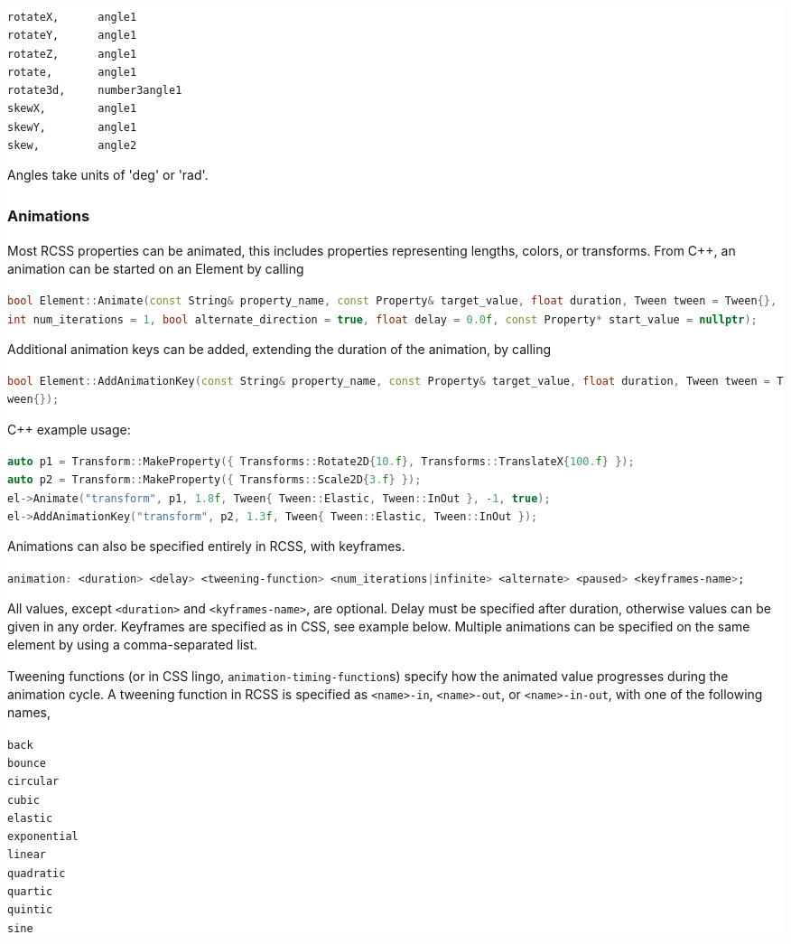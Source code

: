 ```
rotateX,      angle1
rotateY,      angle1
rotateZ,      angle1
rotate,       angle1
rotate3d,     number3angle1
skewX,        angle1
skewY,        angle1
skew,         angle2
```

Angles take units of 'deg' or 'rad'.





### Animations


Most RCSS properties can be animated, this includes properties representing lengths, colors, or transforms. From C++, an animation can be started on an Element by calling

```cpp
bool Element::Animate(const String& property_name, const Property& target_value, float duration, Tween tween = Tween{}, int num_iterations = 1, bool alternate_direction = true, float delay = 0.0f, const Property* start_value = nullptr);
```

Additional animation keys can be added, extending the duration of the animation, by calling

```cpp
bool Element::AddAnimationKey(const String& property_name, const Property& target_value, float duration, Tween tween = Tween{});
```

C++ example usage:

```cpp
auto p1 = Transform::MakeProperty({ Transforms::Rotate2D{10.f}, Transforms::TranslateX{100.f} });
auto p2 = Transform::MakeProperty({ Transforms::Scale2D{3.f} });
el->Animate("transform", p1, 1.8f, Tween{ Tween::Elastic, Tween::InOut }, -1, true);
el->AddAnimationKey("transform", p2, 1.3f, Tween{ Tween::Elastic, Tween::InOut });
```


Animations can also be specified entirely in RCSS, with keyframes.
```css
animation: <duration> <delay> <tweening-function> <num_iterations|infinite> <alternate> <paused> <keyframes-name>;
```
All values, except `<duration>` and `<kyframes-name>`, are optional. Delay must be specified after duration, otherwise values can be given in any order. Keyframes are specified as in CSS, see example below. Multiple animations can be specified on the same element by using a comma-separated list.

Tweening functions (or in CSS lingo, `animation-timing-function`s) specify how the animated value progresses during the animation cycle. A tweening function in RCSS is specified as `<name>-in`, `<name>-out`, or `<name>-in-out`, with one of the following names,
```
back
bounce
circular
cubic
elastic
exponential
linear
quadratic
quartic
quintic
sine
```
